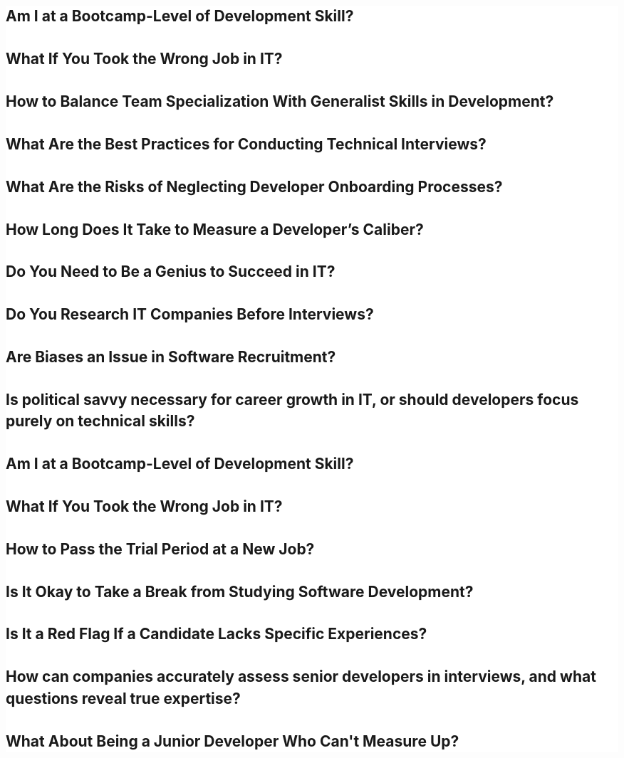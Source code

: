 ## Am I at a Bootcamp-Level of Development Skill?

## What If You Took the Wrong Job in IT?

## How to Balance Team Specialization With Generalist Skills in Development?

## What Are the Best Practices for Conducting Technical Interviews?

## What Are the Risks of Neglecting Developer Onboarding Processes?

## How Long Does It Take to Measure a Developer’s Caliber?

## Do You Need to Be a Genius to Succeed in IT?

## Do You Research IT Companies Before Interviews?

## Are Biases an Issue in Software Recruitment?

## Is political savvy necessary for career growth in IT, or should developers focus purely on technical skills?

## Am I at a Bootcamp-Level of Development Skill?

## What If You Took the Wrong Job in IT?

## How to Pass the Trial Period at a New Job?

## Is It Okay to Take a Break from Studying Software Development?

## Is It a Red Flag If a Candidate Lacks Specific Experiences?

## How can companies accurately assess senior developers in interviews, and what questions reveal true expertise?

## What About Being a Junior Developer Who Can't Measure Up?
